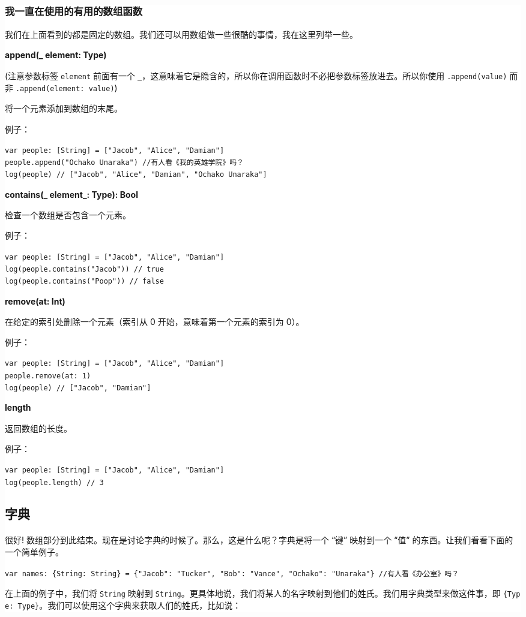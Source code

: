 ### 我一直在使用的有用的数组函数

我们在上面看到的都是固定的数组。我们还可以用数组做一些很酷的事情，我在这里列举一些。

**append(_ element: Type)** 

(注意参数标签 `element` 前面有一个 `_`，这意味着它是隐含的，所以你在调用函数时不必把参数标签放进去。所以你使用 `.append(value)` 而非 `.append(element: value)`)

将一个元素添加到数组的末尾。

例子：
```cadence
var people: [String] = ["Jacob", "Alice", "Damian"]
people.append("Ochako Unaraka") //有人看《我的英雄学院》吗？
log(people) // ["Jacob", "Alice", "Damian", "Ochako Unaraka"]
```

**contains(_ element_: Type): Bool** 

检查一个数组是否包含一个元素。

例子：
```cadence
var people: [String] = ["Jacob", "Alice", "Damian"]
log(people.contains("Jacob")) // true
log(people.contains("Poop")) // false
```

**remove(at: Int)** 

在给定的索引处删除一个元素（索引从 0 开始，意味着第一个元素的索引为 0）。

例子：
```cadence
var people: [String] = ["Jacob", "Alice", "Damian"]
people.remove(at: 1)
log(people) // ["Jacob", "Damian"]
```

**length**

返回数组的长度。

例子：
```cadence
var people: [String] = ["Jacob", "Alice", "Damian"]
log(people.length) // 3
```

## 字典

很好! 数组部分到此结束。现在是讨论字典的时候了。那么，这是什么呢？字典是将一个 “键” 映射到一个 “值” 的东西。让我们看看下面的一个简单例子。

```cadence
var names: {String: String} = {"Jacob": "Tucker", "Bob": "Vance", "Ochako": "Unaraka"} //有人看《办公室》吗？
```

在上面的例子中，我们将 `String` 映射到 `String`。更具体地说，我们将某人的名字映射到他们的姓氏。我们用字典类型来做这件事，即 `{Type: Type}`。我们可以使用这个字典来获取人们的姓氏，比如说：
